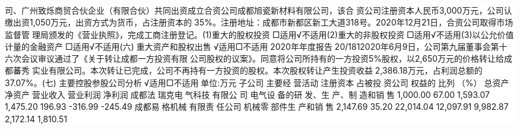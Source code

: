 司、广州致烁商贸合伙企业（有限合伙）共同出资成立合资公司成都旭瓷新材料有限公司，该合
资公司注册资本人民币3,000万元，公司认缴出资1,050万元，出资方式为货币，占注册资本的
35%。注册地址：成都市新都区新工大道318号。2020年12月21日，合资公司取得市场监督管
理局颁发的《营业执照》，完成工商注册登记。(1)重大的股权投资
□适用√不适用(2)重大的非股权投资
□适用√不适用(3)以公允价值计量的金融资产
□适用√不适用(六)
重大资产和股权出售
√适用□不适用
2020年年度报告
20/1812020年6月9日，公司第九届董事会第十六次会议审议通过了《关于转让成都一方投资有限
公司股权的议案》。同意将公司所持有的一方投资5%股权，以2,650万元的价格转让给成都蕃秀
实业有限公司。本次转让已完成，公司不再持有一方投资的股权。本次股权转让产生投资收益
2,386.18万元，占利润总额的37.07%。(七)
主要控股参股公司分析
√适用□不适用
单位:万元
子公司
主要经
营活动
注册资本
占被投
资公司
权益的
比列
（%）
总资产
净资产
营业收入
营业利润
净利润
成都法
瑞克电
气科技
有限公
司
电气设
备的研
发、生
产、制
造和销
售
1,000.00
67.00
1,593.07
1,475.20
196.93
-316.99
-245.49
成都易
格机械
有限责
任公司
机械零
部件生
产和销
售
2,147.69
35.20
22,014.04
12,097.91
9,982.87
2,172.14
1,810.51